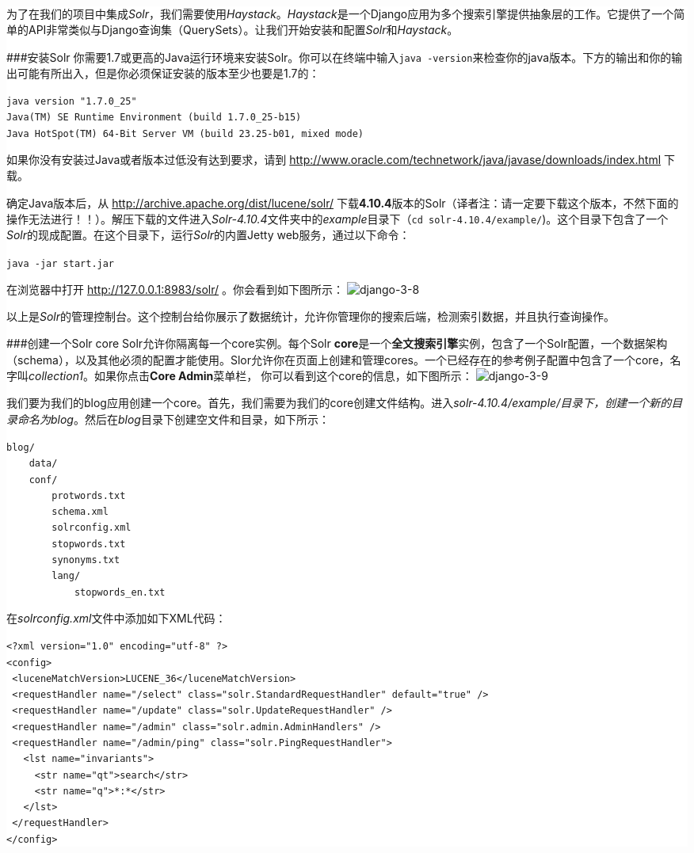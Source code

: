 为了在我们的项目中集成*Solr*，我们需要使用*Haystack*。*Haystack*是一个Django应用为多个搜索引擎提供抽象层的工作。它提供了一个简单的API非常类似与Django查询集（QuerySets）。让我们开始安装和配置*Solr*和*Haystack*。

###安装Solr
你需要1.7或更高的Java运行环境来安装Solr。你可以在终端中输入`java -version`来检查你的java版本。下方的输出和你的输出可能有所出入，但是你必须保证安装的版本至少也要是1.7的：

    java version "1.7.0_25"
    Java(TM) SE Runtime Environment (build 1.7.0_25-b15)
    Java HotSpot(TM) 64-Bit Server VM (build 23.25-b01, mixed mode)
    
如果你没有安装过Java或者版本过低没有达到要求，请到 http://www.oracle.com/technetwork/java/javase/downloads/index.html 下载。

确定Java版本后，从 http://archive.apache.org/dist/lucene/solr/ 下载**4.10.4**版本的Solr（译者注：请一定要下载这个版本，不然下面的操作无法进行！！）。解压下载的文件进入*Solr-4.10.4*文件夹中的*example*目录下（`cd solr-4.10.4/example/`)。这个目录下包含了一个*Solr*的现成配置。在这个目录下，运行*Solr*的内置Jetty web服务，通过以下命令：

    java -jar start.jar
    
在浏览器中打开 http://127.0.0.1:8983/solr/ 。你会看到如下图所示：
![django-3-8](http://ohqrvqrlb.bkt.clouddn.com/django-3-8.png)

以上是*Solr*的管理控制台。这个控制台给你展示了数据统计，允许你管理你的搜索后端，检测索引数据，并且执行查询操作。

###创建一个Solr core
Solr允许你隔离每一个core实例。每个Solr **core**是一个**全文搜索引擎**实例，包含了一个Solr配置，一个数据架构（schema），以及其他必须的配置才能使用。Slor允许你在页面上创建和管理cores。一个已经存在的参考例子配置中包含了一个core，名字叫*collection1*。如果你点击**Core Admin**菜单栏， 你可以看到这个core的信息，如下图所示：
![django-3-9](http://ohqrvqrlb.bkt.clouddn.com/django-3-9.png)

我们要为我们的blog应用创建一个core。首先，我们需要为我们的core创建文件结构。进入*solr-4.10.4/example/*目录下，创建一个新的目录命名为*blog*。然后在*blog*目录下创建空文件和目录，如下所示：

    blog/ 
        data/
        conf/
            protwords.txt
            schema.xml
            solrconfig.xml
            stopwords.txt
            synonyms.txt
            lang/
                stopwords_en.txt
                
在*solrconfig.xml*文件中添加如下XML代码：

    <?xml version="1.0" encoding="utf-8" ?>
    <config>
     <luceneMatchVersion>LUCENE_36</luceneMatchVersion>
     <requestHandler name="/select" class="solr.StandardRequestHandler" default="true" />
     <requestHandler name="/update" class="solr.UpdateRequestHandler" />
     <requestHandler name="/admin" class="solr.admin.AdminHandlers" />
     <requestHandler name="/admin/ping" class="solr.PingRequestHandler">
       <lst name="invariants">
         <str name="qt">search</str>
         <str name="q">*:*</str>
       </lst>
     </requestHandler>
    </config>
